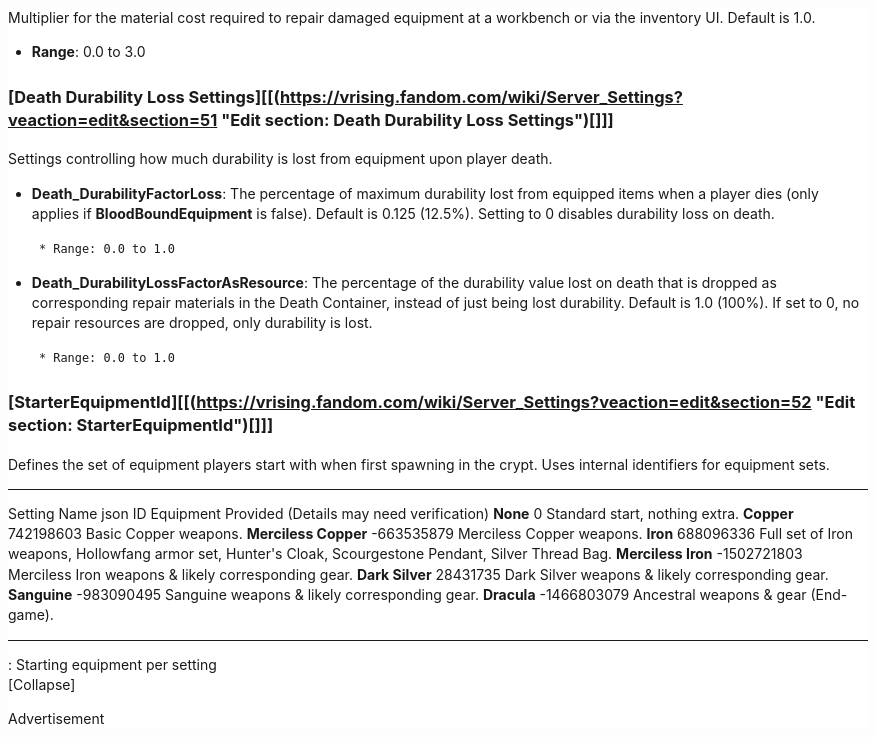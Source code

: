 Multiplier for the material cost required to repair damaged equipment at
a workbench or via the inventory UI. Default is 1.0.

- **Range**: 0.0 to 3.0

### [Death Durability Loss Settings][[\(https://vrising.fandom.com/wiki/Server_Settings?veaction=edit&section=51 "Edit section: Death Durability Loss Settings")[\]]]

Settings controlling how much durability is lost from equipment upon
player death.

- **Death_DurabilityFactorLoss**: The percentage of maximum durability
  lost from equipped items when a player dies (only applies if
  **BloodBoundEquipment** is false). Default is 0.125 (12.5%). Setting
  to 0 disables durability loss on death.



       * Range: 0.0 to 1.0

- **Death_DurabilityLossFactorAsResource**: The percentage of the
  durability value lost on death that is dropped as corresponding repair
  materials in the Death Container, instead of just being lost
  durability. Default is 1.0 (100%). If set to 0, no repair resources
  are dropped, only durability is lost.



       * Range: 0.0 to 1.0

### [StarterEquipmentId][[\(https://vrising.fandom.com/wiki/Server_Settings?veaction=edit&section=52 "Edit section: StarterEquipmentId")[\]]]

Defines the set of equipment players start with when first spawning in
the crypt. Uses internal identifiers for equipment sets.

  ---------------------- ------------- -----------------------------------------------------------------------------------------------------------
Setting Name           json ID       Equipment Provided (Details may need verification)
**None**               0             Standard start, nothing extra.
**Copper**             742198603     Basic Copper weapons.
**Merciless Copper**   -663535879    Merciless Copper weapons.
**Iron**               688096336     Full set of Iron weapons, Hollowfang armor set, Hunter\'s Cloak, Scourgestone Pendant, Silver Thread Bag.
**Merciless Iron**     -1502721803   Merciless Iron weapons & likely corresponding gear.
**Dark Silver**        28431735      Dark Silver weapons & likely corresponding gear.
**Sanguine**           -983090495    Sanguine weapons & likely corresponding gear.
**Dracula**            -1466803079   Ancestral weapons & gear (End-game).
---------------------- ------------- -----------------------------------------------------------------------------------------------------------

: Starting equipment per setting\
[Collapse]

Advertisement
